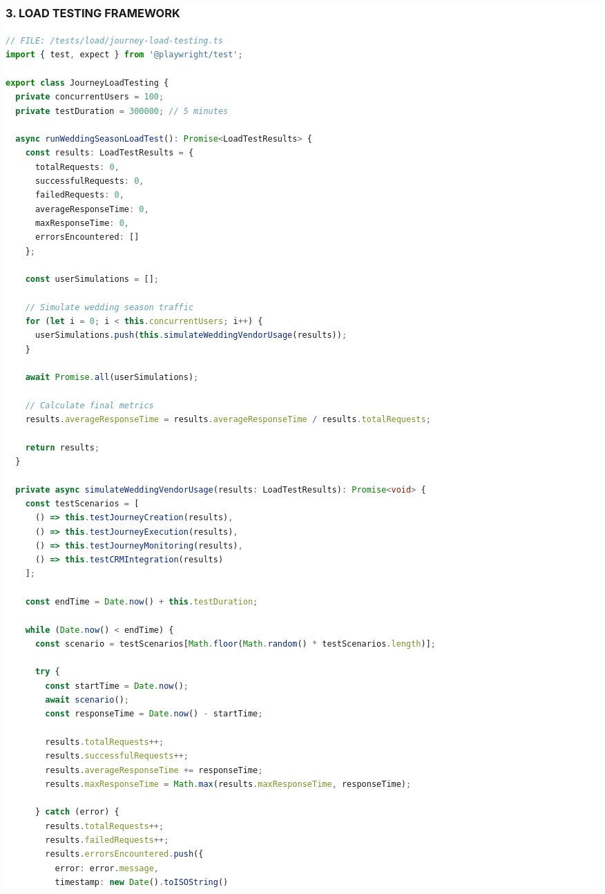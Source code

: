 ### 3. LOAD TESTING FRAMEWORK
```typescript
// FILE: /tests/load/journey-load-testing.ts
import { test, expect } from '@playwright/test';

export class JourneyLoadTesting {
  private concurrentUsers = 100;
  private testDuration = 300000; // 5 minutes
  
  async runWeddingSeasonLoadTest(): Promise<LoadTestResults> {
    const results: LoadTestResults = {
      totalRequests: 0,
      successfulRequests: 0,
      failedRequests: 0,
      averageResponseTime: 0,
      maxResponseTime: 0,
      errorsEncountered: []
    };

    const userSimulations = [];
    
    // Simulate wedding season traffic
    for (let i = 0; i < this.concurrentUsers; i++) {
      userSimulations.push(this.simulateWeddingVendorUsage(results));
    }

    await Promise.all(userSimulations);
    
    // Calculate final metrics
    results.averageResponseTime = results.averageResponseTime / results.totalRequests;
    
    return results;
  }

  private async simulateWeddingVendorUsage(results: LoadTestResults): Promise<void> {
    const testScenarios = [
      () => this.testJourneyCreation(results),
      () => this.testJourneyExecution(results),
      () => this.testJourneyMonitoring(results),
      () => this.testCRMIntegration(results)
    ];

    const endTime = Date.now() + this.testDuration;
    
    while (Date.now() < endTime) {
      const scenario = testScenarios[Math.floor(Math.random() * testScenarios.length)];
      
      try {
        const startTime = Date.now();
        await scenario();
        const responseTime = Date.now() - startTime;
        
        results.totalRequests++;
        results.successfulRequests++;
        results.averageResponseTime += responseTime;
        results.maxResponseTime = Math.max(results.maxResponseTime, responseTime);
        
      } catch (error) {
        results.totalRequests++;
        results.failedRequests++;
        results.errorsEncountered.push({
          error: error.message,
          timestamp: new Date().toISOString()
```